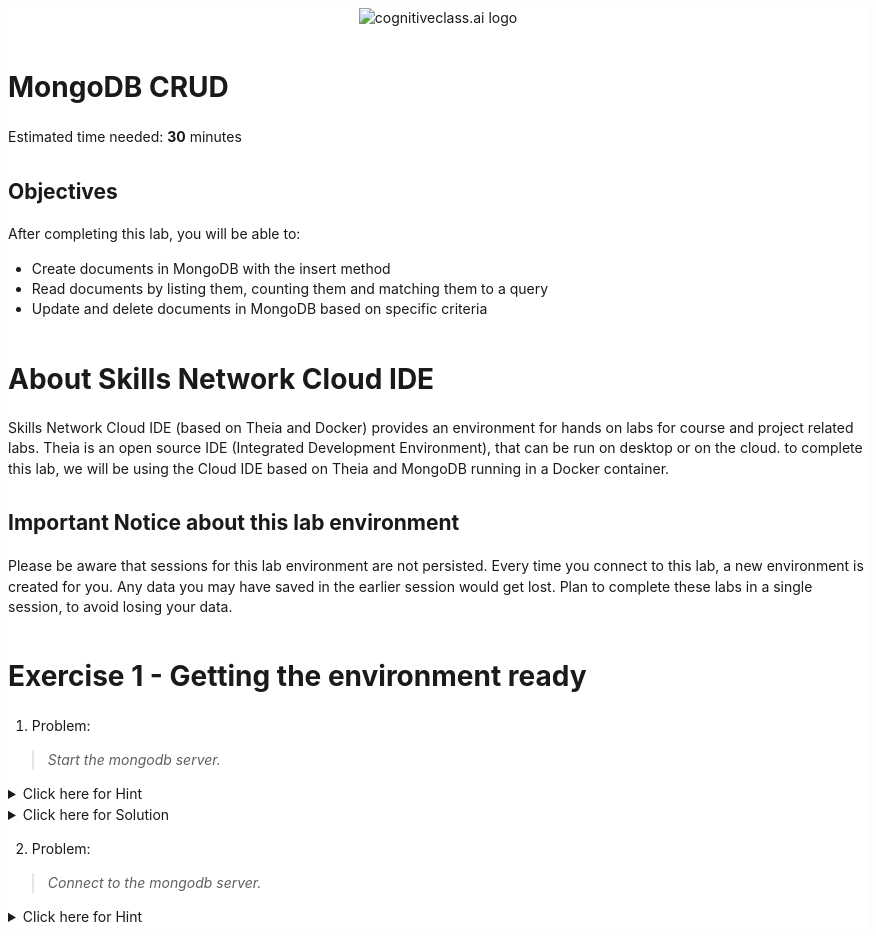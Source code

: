 
  <body>
    <center>
      <img src="./2. Lab - MongoDB CRUD.md_files/IDSNlogo.png" width="300" alt="cognitiveclass.ai logo">
    </center>
    <h1>MongoDB CRUD</h1>
    <p>Estimated time needed: <strong>30</strong> minutes</p>
    <h2>Objectives</h2>
    <p>After completing this lab, you will be able to:</p>
    <ul>
      <li>Create documents in MongoDB with the insert method</li>
      <li>Read documents by listing them, counting them and matching them to a query</li>
      <li>Update and delete documents in MongoDB based on specific criteria</li>
    </ul>
    <h1>About Skills Network Cloud IDE</h1>
    <p>Skills Network Cloud IDE (based on Theia and Docker) provides an environment for hands on labs for course and project related labs. Theia is an open source IDE (Integrated Development Environment), that can be run on desktop or on the cloud. to complete this lab, we will be using the Cloud IDE based on Theia and MongoDB running in a Docker container.</p>
    <h2>Important Notice about this lab environment</h2>
    <p>Please be aware that sessions for this lab environment are not persisted. Every time you connect to this lab, a new environment is created for you. Any data you may have saved in the earlier session would get lost. Plan to complete these labs in a single session, to avoid losing your data.</p>
    <h1>Exercise 1 - Getting the environment ready</h1>
    <ol>
      <li>Problem:</li>
    </ol>
    <blockquote>
      <p><em>Start the mongodb server.</em></p>
    </blockquote>
    <details>
      <summary>Click here for Hint</summary>
      <blockquote>
        <p>Refer to the <a href="https://cf-courses-data.s3.us.cloud-object-storage.appdomain.cloud/IBM-DB0151EN-SkillsNetwork/labs/MongoDB/Lab%20-%20MongoDB%20Getting%20Started.md.html?utm_medium=Exinfluencer&amp;utm_source=Exinfluencer&amp;utm_content=000026UJ&amp;utm_term=10006555&amp;utm_id=NA-SkillsNetwork-Channel-SkillsNetworkCoursesIBMDB0151ENSkillsNetwork24597197-2022-01-01">Mongodb Getting Started</a> lab.</p>
      </blockquote>
    </details>
    <details>
      <summary>Click here for Solution</summary>
      <p>Run the below command on the terminal.</p>
      <pre class="code-badge-pre"><div class="code-badge">
        <div class="code-badge-language">ebnf</div>
        <div title="Copy to clipboard">
            <i class="code-badge-copy-icon code-badge-copy-icon"></i>
        </div>
     </div><code class="hljs language-ebnf"><span class="hljs-attribute">start_mongo</span>
</code></pre>
      <p></p>
    </details>
    <ol start="2">
      <li>Problem:</li>
    </ol>
    <blockquote>
      <p><em>Connect to the mongodb server.</em></p>
    </blockquote>
    <details>
      <summary>Click here for Hint</summary>
      <blockquote>